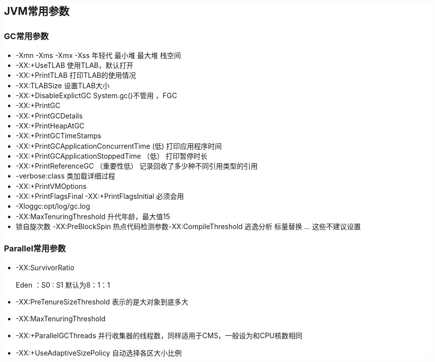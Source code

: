 

## JVM常用参数



### GC常用参数

* -Xmn -Xms -Xmx -Xss
  年轻代 最小堆 最大堆 栈空间
* -XX:+UseTLAB
  使用TLAB，默认打开
* -XX:+PrintTLAB
  打印TLAB的使用情况
* -XX:TLABSize
  设置TLAB大小
* -XX:+DisableExplictGC
  System.gc()不管用 ，FGC
* -XX:+PrintGC
* -XX:+PrintGCDetails
* -XX:+PrintHeapAtGC
* -XX:+PrintGCTimeStamps
* -XX:+PrintGCApplicationConcurrentTime (低)
  打印应用程序时间
* -XX:+PrintGCApplicationStoppedTime （低）
  打印暂停时长
* -XX:+PrintReferenceGC （重要性低）
  记录回收了多少种不同引用类型的引用
* -verbose:class
  类加载详细过程
* -XX:+PrintVMOptions
* -XX:+PrintFlagsFinal  -XX:+PrintFlagsInitial
  必须会用
* -Xloggc:opt/log/gc.log
* -XX:MaxTenuringThreshold
  升代年龄，最大值15
* 锁自旋次数 -XX:PreBlockSpin 热点代码检测参数-XX:CompileThreshold 逃逸分析 标量替换 ... 
  这些不建议设置

### Parallel常用参数

* -XX:SurvivorRatio  

  Eden ：S0 : S1 默认为8：1：1 

* -XX:PreTenureSizeThreshold
  表示的是大对象到底多大 

* -XX:MaxTenuringThreshold

* -XX:+ParallelGCThreads
  并行收集器的线程数，同样适用于CMS，一般设为和CPU核数相同

* -XX:+UseAdaptiveSizePolicy
  自动选择各区大小比例
